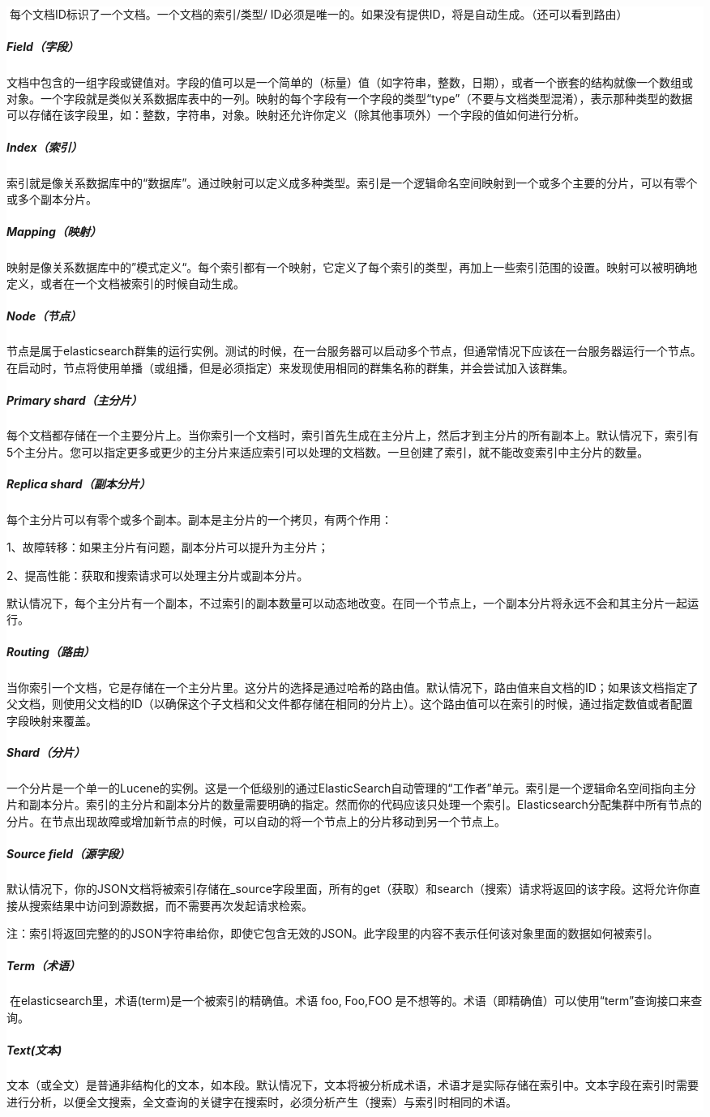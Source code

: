 ​        每个文档ID标识了一个文档。一个文档的索引/类型/ ID必须是唯一的。如果没有提供ID，将是自动生成。（还可以看到路由）

##### Field（字段）

​        文档中包含的一组字段或键值对。字段的值可以是一个简单的（标量）值（如字符串，整数，日期），或者一个嵌套的结构就像一个数组或对象。一个字段就是类似关系数据库表中的一列。映射的每个字段有一个字段的类型“type”（不要与文档类型混淆），表示那种类型的数据可以存储在该字段里，如：整数，字符串，对象。映射还允许你定义（除其他事项外）一个字段的值如何进行分析。

##### Index（索引）

​        索引就是像关系数据库中的“数据库”。通过映射可以定义成多种类型。索引是一个逻辑命名空间映射到一个或多个主要的分片，可以有零个或多个副本分片。

##### Mapping（映射）

​        映射是像关系数据库中的”模式定义“。每个索引都有一个映射，它定义了每个索引的类型，再加上一些索引范围的设置。映射可以被明确地定义，或者在一个文档被索引的时候自动生成。

##### Node（节点）

​         节点是属于elasticsearch群集的运行实例。测试的时候，在一台服务器可以启动多个节点，但通常情况下应该在一台服务器运行一个节点。在启动时，节点将使用单播（或组播，但是必须指定）来发现使用相同的群集名称的群集，并会尝试加入该群集。

##### Primary shard（主分片）

​         每个文档都存储在一个主要分片上。当你索引一个文档时，索引首先生成在主分片上，然后才到主分片的所有副本上。默认情况下，索引有5个主分片。您可以指定更多或更少的主分片来适应索引可以处理的文档数。一旦创建了索引，就不能改变索引中主分片的数量。

##### Replica shard（副本分片）

 每个主分片可以有零个或多个副本。副本是主分片的一个拷贝，有两个作用：

 1、故障转移：如果主分片有问题，副本分片可以提升为主分片；

 2、提高性能：获取和搜索请求可以处理主分片或副本分片。

 默认情况下，每个主分片有一个副本，不过索引的副本数量可以动态地改变。在同一个节点上，一个副本分片将永远不会和其主分片一起运行。

##### Routing（路由）

​       当你索引一个文档，它是存储在一个主分片里。这分片的选择是通过哈希的路由值。默认情况下，路由值来自文档的ID；如果该文档指定了父文档，则使用父文档的ID（以确保这个子文档和父文件都存储在相同的分片上）。这个路由值可以在索引的时候，通过指定数值或者配置字段映射来覆盖。

##### Shard（分片）

​        一个分片是一个单一的Lucene的实例。这是一个低级别的通过ElasticSearch自动管理的“工作者”单元。索引是一个逻辑命名空间指向主分片和副本分片。索引的主分片和副本分片的数量需要明确的指定。然而你的代码应该只处理一个索引。Elasticsearch分配集群中所有节点的分片。在节点出现故障或增加新节点的时候，可以自动的将一个节点上的分片移动到另一个节点上。

##### Source field（源字段）

​         默认情况下，你的JSON文档将被索引存储在_source字段里面，所有的get（获取）和search（搜索）请求将返回的该字段。这将允许你直接从搜索结果中访问到源数据，而不需要再次发起请求检索。

​         注：索引将返回完整的的JSON字符串给你，即使它包含无效的JSON。此字段里的内容不表示任何该对象里面的数据如何被索引。

##### Term（术语）

​        在elasticsearch里，术语(term)是一个被索引的精确值。术语 foo, Foo,FOO 是不想等的。术语（即精确值）可以使用“term”查询接口来查询。

##### Text(文本)

​        文本（或全文）是普通非结构化的文本，如本段。默认情况下，文本将被分析成术语，术语才是实际存储在索引中。文本字段在索引时需要进行分析，以便全文搜索，全文查询的关键字在搜索时，必须分析产生（搜索）与索引时相同的术语。
